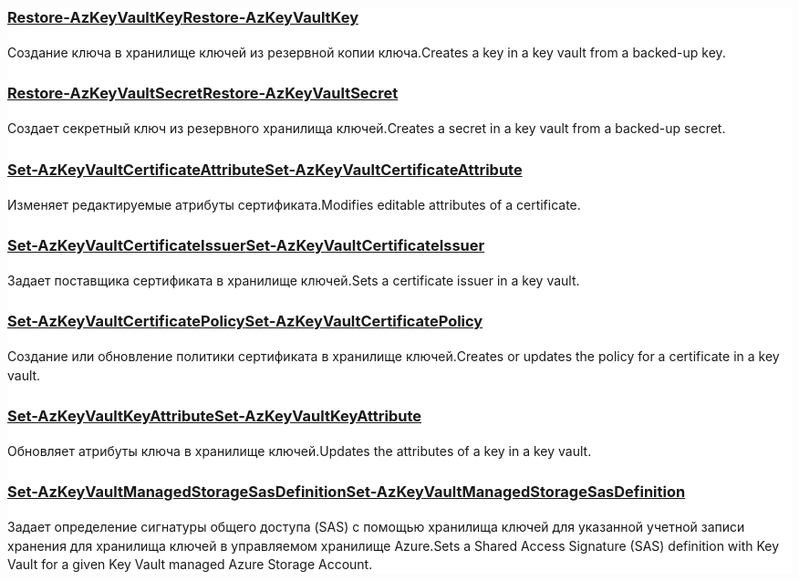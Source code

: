 ### [<span data-ttu-id="eaa15-167">Restore-AzKeyVaultKey</span><span class="sxs-lookup"><span data-stu-id="eaa15-167">Restore-AzKeyVaultKey</span></span>](Restore-AzKeyVaultKey.md)
<span data-ttu-id="eaa15-168">Создание ключа в хранилище ключей из резервной копии ключа.</span><span class="sxs-lookup"><span data-stu-id="eaa15-168">Creates a key in a key vault from a backed-up key.</span></span>

### [<span data-ttu-id="eaa15-169">Restore-AzKeyVaultSecret</span><span class="sxs-lookup"><span data-stu-id="eaa15-169">Restore-AzKeyVaultSecret</span></span>](Restore-AzKeyVaultSecret.md)
<span data-ttu-id="eaa15-170">Создает секретный ключ из резервного хранилища ключей.</span><span class="sxs-lookup"><span data-stu-id="eaa15-170">Creates a secret in a key vault from a backed-up secret.</span></span>

### [<span data-ttu-id="eaa15-171">Set-AzKeyVaultCertificateAttribute</span><span class="sxs-lookup"><span data-stu-id="eaa15-171">Set-AzKeyVaultCertificateAttribute</span></span>](Set-AzKeyVaultCertificateAttribute.md)
<span data-ttu-id="eaa15-172">Изменяет редактируемые атрибуты сертификата.</span><span class="sxs-lookup"><span data-stu-id="eaa15-172">Modifies editable attributes of a certificate.</span></span>

### [<span data-ttu-id="eaa15-173">Set-AzKeyVaultCertificateIssuer</span><span class="sxs-lookup"><span data-stu-id="eaa15-173">Set-AzKeyVaultCertificateIssuer</span></span>](Set-AzKeyVaultCertificateIssuer.md)
<span data-ttu-id="eaa15-174">Задает поставщика сертификата в хранилище ключей.</span><span class="sxs-lookup"><span data-stu-id="eaa15-174">Sets a certificate issuer in a key vault.</span></span>

### [<span data-ttu-id="eaa15-175">Set-AzKeyVaultCertificatePolicy</span><span class="sxs-lookup"><span data-stu-id="eaa15-175">Set-AzKeyVaultCertificatePolicy</span></span>](Set-AzKeyVaultCertificatePolicy.md)
<span data-ttu-id="eaa15-176">Создание или обновление политики сертификата в хранилище ключей.</span><span class="sxs-lookup"><span data-stu-id="eaa15-176">Creates or updates the policy for a certificate in a key vault.</span></span>

### [<span data-ttu-id="eaa15-177">Set-AzKeyVaultKeyAttribute</span><span class="sxs-lookup"><span data-stu-id="eaa15-177">Set-AzKeyVaultKeyAttribute</span></span>](Set-AzKeyVaultKeyAttribute.md)
<span data-ttu-id="eaa15-178">Обновляет атрибуты ключа в хранилище ключей.</span><span class="sxs-lookup"><span data-stu-id="eaa15-178">Updates the attributes of a key in a key vault.</span></span>

### [<span data-ttu-id="eaa15-179">Set-AzKeyVaultManagedStorageSasDefinition</span><span class="sxs-lookup"><span data-stu-id="eaa15-179">Set-AzKeyVaultManagedStorageSasDefinition</span></span>](Set-AzKeyVaultManagedStorageSasDefinition.md)
<span data-ttu-id="eaa15-180">Задает определение сигнатуры общего доступа (SAS) с помощью хранилища ключей для указанной учетной записи хранения для хранилища ключей в управляемом хранилище Azure.</span><span class="sxs-lookup"><span data-stu-id="eaa15-180">Sets a Shared Access Signature (SAS) definition with Key Vault for a given Key Vault managed Azure Storage Account.</span></span>
